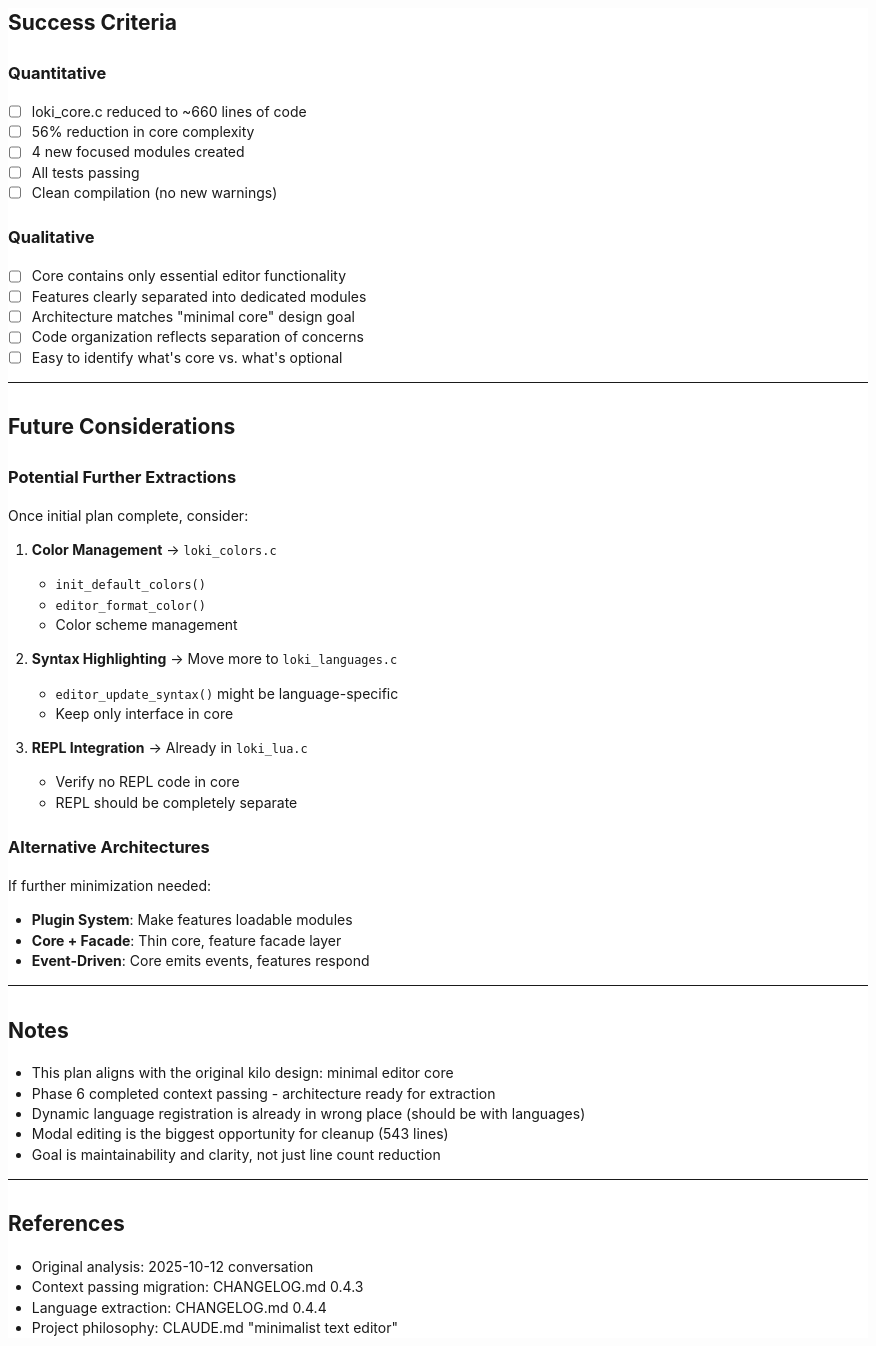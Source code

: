 ## Success Criteria

### Quantitative
- [ ] loki_core.c reduced to ~660 lines of code
- [ ] 56% reduction in core complexity
- [ ] 4 new focused modules created
- [ ] All tests passing
- [ ] Clean compilation (no new warnings)

### Qualitative
- [ ] Core contains only essential editor functionality
- [ ] Features clearly separated into dedicated modules
- [ ] Architecture matches "minimal core" design goal
- [ ] Code organization reflects separation of concerns
- [ ] Easy to identify what's core vs. what's optional

---

## Future Considerations

### Potential Further Extractions

Once initial plan complete, consider:

1. **Color Management** → `loki_colors.c`
   - `init_default_colors()`
   - `editor_format_color()`
   - Color scheme management

2. **Syntax Highlighting** → Move more to `loki_languages.c`
   - `editor_update_syntax()` might be language-specific
   - Keep only interface in core

3. **REPL Integration** → Already in `loki_lua.c`
   - Verify no REPL code in core
   - REPL should be completely separate

### Alternative Architectures

If further minimization needed:

- **Plugin System**: Make features loadable modules
- **Core + Facade**: Thin core, feature facade layer
- **Event-Driven**: Core emits events, features respond

---

## Notes

- This plan aligns with the original kilo design: minimal editor core
- Phase 6 completed context passing - architecture ready for extraction
- Dynamic language registration is already in wrong place (should be with languages)
- Modal editing is the biggest opportunity for cleanup (543 lines)
- Goal is maintainability and clarity, not just line count reduction

---

## References

- Original analysis: 2025-10-12 conversation
- Context passing migration: CHANGELOG.md 0.4.3
- Language extraction: CHANGELOG.md 0.4.4
- Project philosophy: CLAUDE.md "minimalist text editor"
